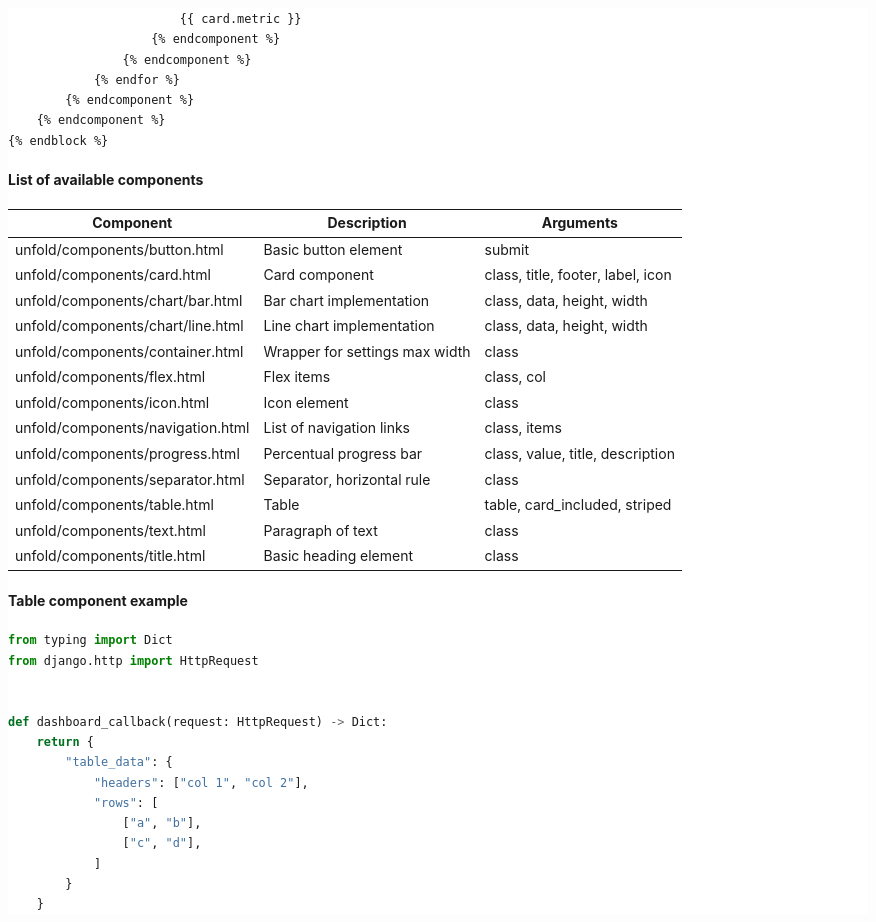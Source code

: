 ```html+django
                        {{ card.metric }}
                    {% endcomponent %}
                {% endcomponent %}
            {% endfor %}
        {% endcomponent %}
    {% endcomponent %}
{% endblock %}
```

#### List of available components 

| Component                         | Description                    | Arguments                            |
| --------------------------------- | ------------------------------ | ------------------------------------ |
| unfold/components/button.html     | Basic button element           | submit                               |
| unfold/components/card.html       | Card component                 | class, title, footer, label, icon    |
| unfold/components/chart/bar.html  | Bar chart implementation       | class, data, height, width           |
| unfold/components/chart/line.html | Line chart implementation      | class, data, height, width           |
| unfold/components/container.html  | Wrapper for settings max width | class                                |
| unfold/components/flex.html       | Flex items                     | class, col                           |
| unfold/components/icon.html       | Icon element                   | class                                |
| unfold/components/navigation.html | List of navigation links       | class, items                         |
| unfold/components/progress.html   | Percentual progress bar        | class, value, title, description     |
| unfold/components/separator.html  | Separator, horizontal rule     | class                                |
| unfold/components/table.html      | Table                          | table, card_included, striped        |
| unfold/components/text.html       | Paragraph of text              | class                                |
| unfold/components/title.html      | Basic heading element          | class                                |


#### Table component example

```python
from typing import Dict
from django.http import HttpRequest


def dashboard_callback(request: HttpRequest) -> Dict:
    return {
        "table_data": {
            "headers": ["col 1", "col 2"],
            "rows": [
                ["a", "b"],
                ["c", "d"],
            ]
        }
    }
```
